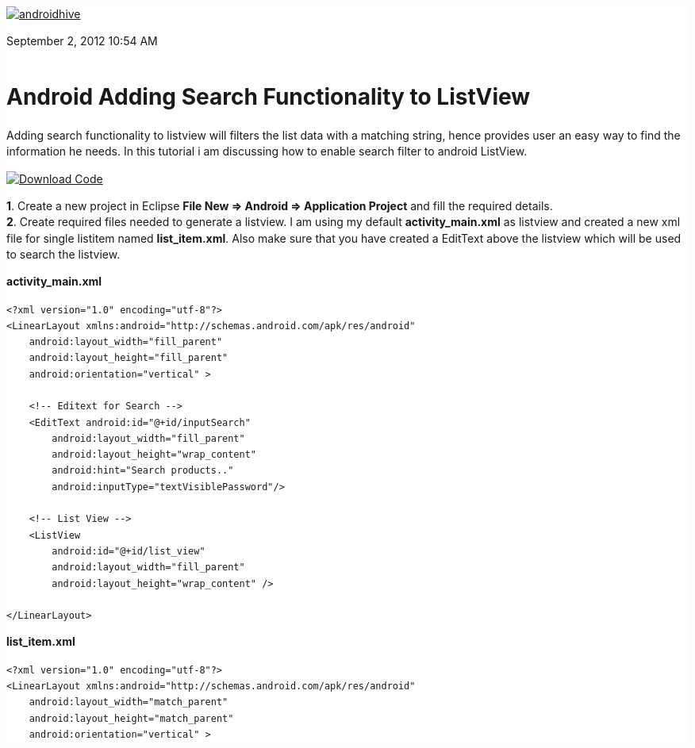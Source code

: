 [![androidhive](http://www.androidhive.info/wp-content/themes/androidhive_v2_analytics/img/logo.png)](http://www.androidhive.info)

September 2, 2012 10:54 AM

Android Adding Search Functionality to ListView
===============================================
Adding search functionality to listview will filters the list data with
a matching string, hence provides user an easy way to find the
information he needs. In this tutorial i am discussing how to enable
search filter to android ListView.

[![Download Code](http://www.androidhive.info/wp-content/uploads/2011/08/download_btn.png "Download Code")](http://download.androidhive.info/download?code=LmrfHFvXtbTvvp2KpVe0xyL2KArKNU0qM5D0RTLO%2B2U0yZ3YwgqyT9OVT7hlHMxB5D%2BDpFeKf2idme2Olori8AduTKddyTHnVGpQnCi%2ByWF2v5ElVWBgrY7EA%3D%3Dk1Wb9SlGLFzh9EVmvTwDO1AXfpyzTuDjUr1)

  
  
 **1**. Create a new project in Eclipse **File New ⇒ Android ⇒
Application Project** and fill the required details.  
 **2**. Create required files needed to generate a listview. I am using
my default **activity\_main.xml** as listview and created a new xml file
for single listitem named **list\_item.xml**. Also make sure that you
have created a EditText above the listview which will be used to search
the listview.

**activity\_main.xml**

    <?xml version="1.0" encoding="utf-8"?>
    <LinearLayout xmlns:android="http://schemas.android.com/apk/res/android"
        android:layout_width="fill_parent"
        android:layout_height="fill_parent"
        android:orientation="vertical" >
        
        <!-- Editext for Search -->
        <EditText android:id="@+id/inputSearch"
            android:layout_width="fill_parent"
            android:layout_height="wrap_content"
            android:hint="Search products.."
            android:inputType="textVisiblePassword"/>
     
        <!-- List View -->
        <ListView
            android:id="@+id/list_view"
            android:layout_width="fill_parent"
            android:layout_height="wrap_content" />
     
    </LinearLayout>

**list\_item.xml**

    <?xml version="1.0" encoding="utf-8"?>
    <LinearLayout xmlns:android="http://schemas.android.com/apk/res/android"
        android:layout_width="match_parent"
        android:layout_height="match_parent"
        android:orientation="vertical" >
        